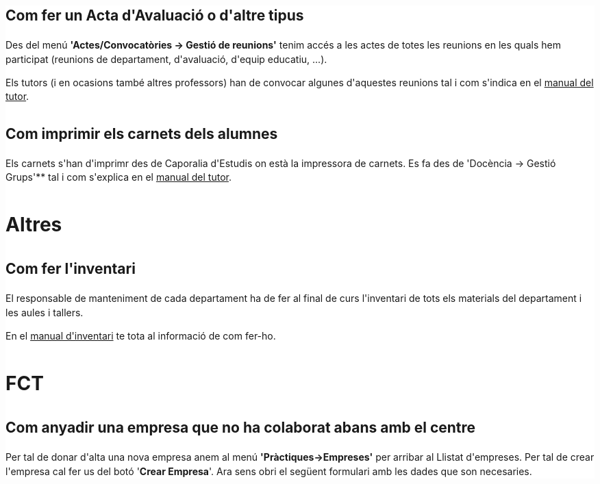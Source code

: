 ## Com fer un Acta d'Avaluació o d'altre tipus
Des del menú **'Actes/Convocatòries -> Gestió de reunions'** tenim accés a les actes de totes les reunions en les quals hem participat (reunions de departament, d'avaluació, d'equip educatiu, ...).

Els tutors (i en ocasions també altres professors) han de convocar algunes d'aquestes reunions tal i com s'indica en el [manual del tutor](./manual-tutor.html#nova-reuni%C3%B3).

## Com imprimir els carnets dels alumnes
Els carnets s'han d'imprimr des de Caporalia d'Estudis on està la impressora de carnets. Es fa des de 'Docència -> Gestió Grups'** tal i com s'explica en el [manual del tutor](./manual-tutor.md#men%C3%BA-docència--gesti%C3%B3-dels-grups).

# Altres

## Com fer l'inventari
El responsable de manteniment de cada departament ha de fer al final de curs l'inventari de tots els materials del departament i les aules i tallers. 

En el [manual d'inventari](./inventari.md) te tota al informació de com fer-ho.

# FCT

## Com anyadir una empresa que no ha colaborat abans amb el centre
Per tal de donar d'alta una nova empresa anem al menú **'Pràctiques->Empreses'** per arribar al Llistat d'empreses. Per tal de crear l'empresa cal fer us del botó '**Crear Empresa**'. Ara sens obri el següent formulari amb les dades que son necesaries.
